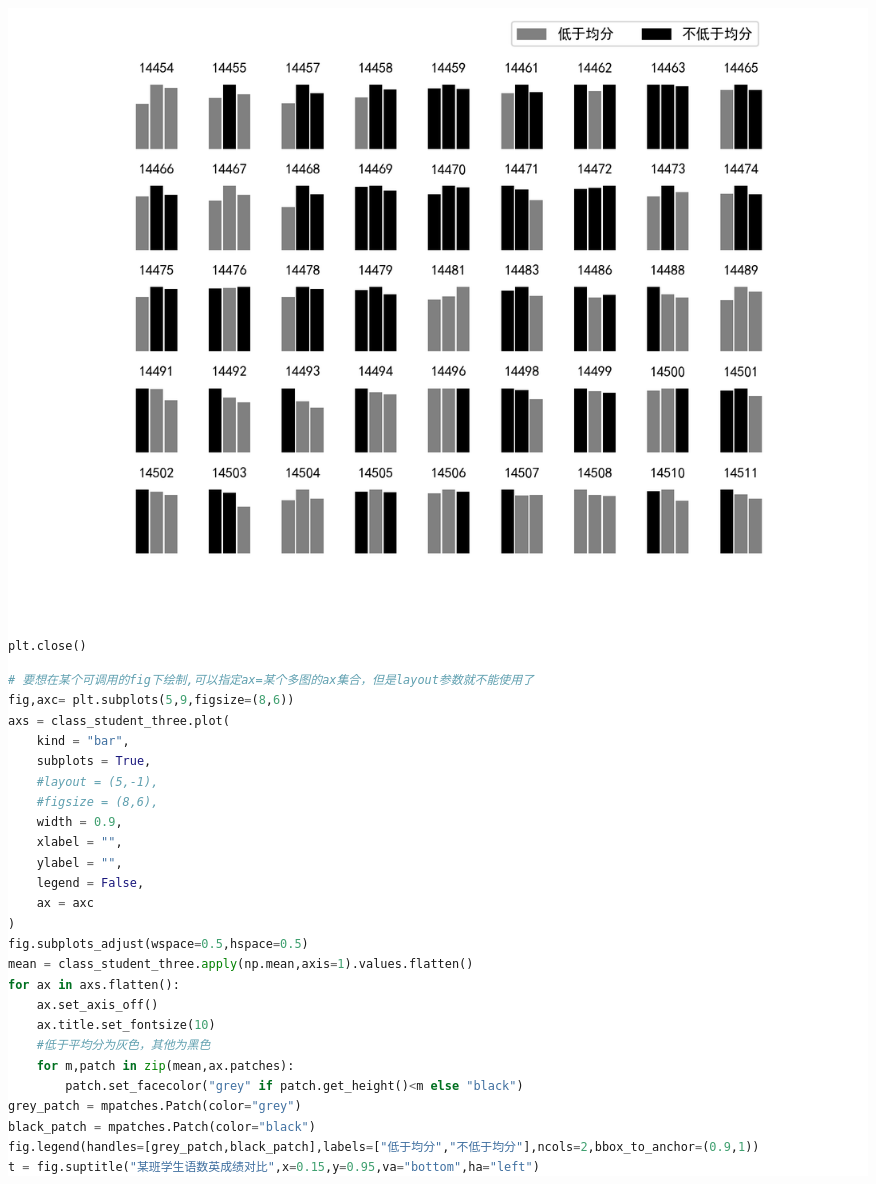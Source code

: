 <img src="图表实例_files/figure-html/multi-bar-27.png" width="95%" style="display: block; margin: auto;" />

```python
plt.close()
```


```python
# 要想在某个可调用的fig下绘制,可以指定ax=某个多图的ax集合，但是layout参数就不能使用了
fig,axc= plt.subplots(5,9,figsize=(8,6))
axs = class_student_three.plot(
    kind = "bar",
    subplots = True,
    #layout = (5,-1),
    #figsize = (8,6),
    width = 0.9,
    xlabel = "",
    ylabel = "",
    legend = False,
    ax = axc
)
fig.subplots_adjust(wspace=0.5,hspace=0.5)
mean = class_student_three.apply(np.mean,axis=1).values.flatten()
for ax in axs.flatten():
    ax.set_axis_off()  
    ax.title.set_fontsize(10)
    #低于平均分为灰色，其他为黑色
    for m,patch in zip(mean,ax.patches):
        patch.set_facecolor("grey" if patch.get_height()<m else "black")
grey_patch = mpatches.Patch(color="grey")
black_patch = mpatches.Patch(color="black")
fig.legend(handles=[grey_patch,black_patch],labels=["低于均分","不低于均分"],ncols=2,bbox_to_anchor=(0.9,1))
t = fig.suptitle("某班学生语数英成绩对比",x=0.15,y=0.95,va="bottom",ha="left")
```